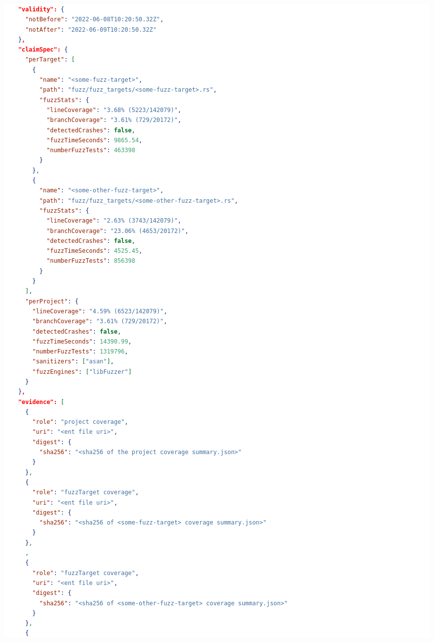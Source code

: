 ```json
    "validity": {
      "notBefore": "2022-06-08T10:20:50.32Z",
      "notAfter": "2022-06-09T10:20:50.32Z"
    },
    "claimSpec": {
      "perTarget": [
        {
          "name": "<some-fuzz-target>",
          "path": "fuzz/fuzz_targets/<some-fuzz-target>.rs",
          "fuzzStats": {
            "lineCoverage": "3.68% (5223/142079)",
            "branchCoverage": "3.61% (729/20172)",
            "detectedCrashes": false,
            "fuzzTimeSeconds": 9865.54,
            "numberFuzzTests": 463398
          }
        },
        {
          "name": "<some-other-fuzz-target>",
          "path": "fuzz/fuzz_targets/<some-other-fuzz-target>.rs",
          "fuzzStats": {
            "lineCoverage": "2.63% (3743/142079)",
            "branchCoverage": "23.06% (4653/20172)",
            "detectedCrashes": false,
            "fuzzTimeSeconds": 4525.45,
            "numberFuzzTests": 856398
          }
        }
      ],
      "perProject": {
        "lineCoverage": "4.59% (6523/142079)",
        "branchCoverage": "3.61% (729/20172)",
        "detectedCrashes": false,
        "fuzzTimeSeconds": 14390.99,
        "numberFuzzTests": 1319796,
        "sanitizers": ["asan"],
        "fuzzEngines": ["libFuzzer"]
      }
    },
    "evidence": [
      {
        "role": "project coverage",
        "uri": "<ent file uri>",
        "digest": {
          "sha256": "<sha256 of the project coverage summary.json>"
        }
      },
      {
        "role": "fuzzTarget coverage",
        "uri": "<ent file uri>",
        "digest": {
          "sha256": "<sha256 of <some-fuzz-target> coverage summary.json>"
        }
      },
      ,
      {
        "role": "fuzzTarget coverage",
        "uri": "<ent file uri>",
        "digest": {
          "sha256": "<sha256 of <some-other-fuzz-target> coverage summary.json>"
        }
      },
      {
```